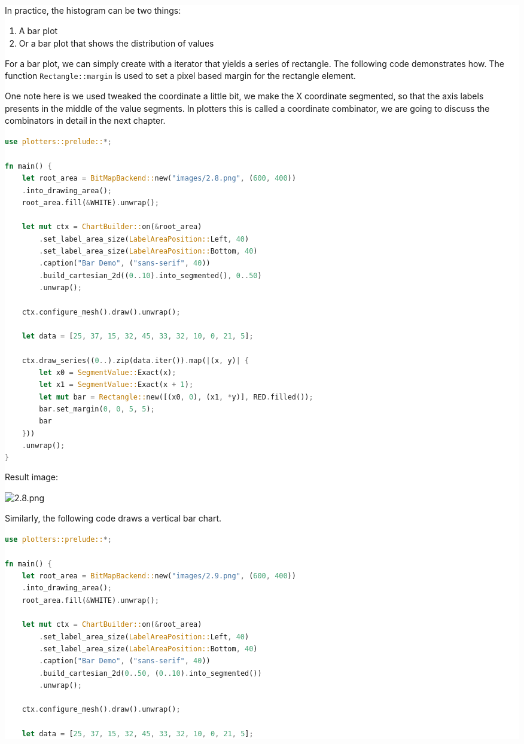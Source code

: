 In practice, the histogram can be two things:

1. A bar plot
2. Or a bar plot that shows the distribution of values

For a bar plot, we can simply create with a iterator that yields a series of rectangle. The following code demonstrates how. The function `Rectangle::margin` is used to set a pixel based margin for the rectangle element.

One note here is we used tweaked the coordinate a little bit, we make the X coordinate segmented, so that the axis labels presents in the middle of the value segments. In plotters this is called a coordinate combinator, we are going to discuss the combinators in detail in the next chapter.

```rust
use plotters::prelude::*;

fn main() {
    let root_area = BitMapBackend::new("images/2.8.png", (600, 400))
    .into_drawing_area();
    root_area.fill(&WHITE).unwrap();

    let mut ctx = ChartBuilder::on(&root_area)
        .set_label_area_size(LabelAreaPosition::Left, 40)
        .set_label_area_size(LabelAreaPosition::Bottom, 40)
        .caption("Bar Demo", ("sans-serif", 40))
        .build_cartesian_2d((0..10).into_segmented(), 0..50)
        .unwrap();

    ctx.configure_mesh().draw().unwrap();

    let data = [25, 37, 15, 32, 45, 33, 32, 10, 0, 21, 5];

    ctx.draw_series((0..).zip(data.iter()).map(|(x, y)| {
        let x0 = SegmentValue::Exact(x);
        let x1 = SegmentValue::Exact(x + 1);
        let mut bar = Rectangle::new([(x0, 0), (x1, *y)], RED.filled());
        bar.set_margin(0, 0, 5, 5);
        bar
    }))
    .unwrap();
}
```

Result image:

![2.8.png](../../images/2.8.png)

Similarly, the following code draws a vertical bar chart.

```rust
use plotters::prelude::*;

fn main() {
    let root_area = BitMapBackend::new("images/2.9.png", (600, 400))
    .into_drawing_area();
    root_area.fill(&WHITE).unwrap();

    let mut ctx = ChartBuilder::on(&root_area)
        .set_label_area_size(LabelAreaPosition::Left, 40)
        .set_label_area_size(LabelAreaPosition::Bottom, 40)
        .caption("Bar Demo", ("sans-serif", 40))
        .build_cartesian_2d(0..50, (0..10).into_segmented())
        .unwrap();

    ctx.configure_mesh().draw().unwrap();

    let data = [25, 37, 15, 32, 45, 33, 32, 10, 0, 21, 5];
```